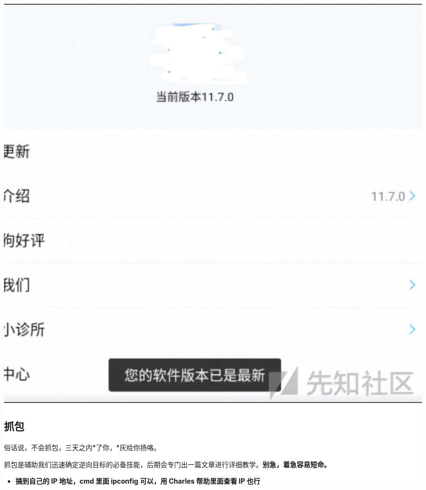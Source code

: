[![](assets/1704848479-9d716cc28c9d88e490b13b49186fc006.jpg)](https://xzfile.aliyuncs.com/media/upload/picture/20240109164227-04b2f76e-aecb-1.jpg)

## 抓包

俗话说，不会抓包，三天之内\*了你，\*灰给你扬咯。

抓包是辅助我们迅速确定逆向目标的必备技能，后期会专门出一篇文章进行详细教学。**别急，着急容易短命。**

-   **搞到自己的 IP 地址，cmd 里面 ipconfig 可以，用 Charles 帮助里面查看 IP 也行**
